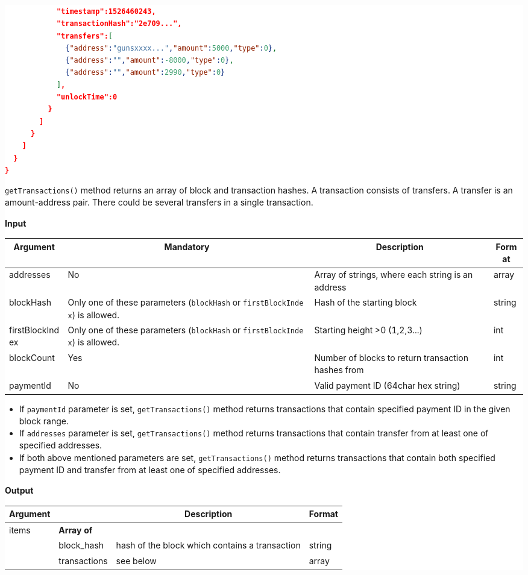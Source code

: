 ```json
            "timestamp":1526460243,
            "transactionHash":"2e709...",
            "transfers":[
              {"address":"gunsxxxx...","amount":5000,"type":0},
              {"address":"","amount":-8000,"type":0},
              {"address":"","amount":2990,"type":0}
            ],
            "unlockTime":0
          }
        ]
      }
    ]
  }
}
```

`getTransactions()` method returns an array of block and transaction hashes.
A transaction consists of transfers. A transfer is an amount-address pair. There could be several transfers in a single transaction.

**Input**

Argument        | Mandatory                                                                    | Description                                            | Format
--------------- | ---------------------------------------------------------------------------- | ------------------------------------------------------ | -------
addresses       | No                                                                           | Array of strings, where each string is an address		| array
blockHash       | Only one of these parameters (`blockHash` or `firstBlockIndex`) is allowed.  | Hash of the starting block		                        | string
firstBlockIndex | Only one of these parameters (`blockHash` or `firstBlockIndex`) is allowed.  | Starting height >0 (1,2,3...)		                    | int
blockCount      | Yes                                                                          | Number of blocks to return transaction hashes from		| int
paymentId       | No                                                                           | Valid payment ID (64char hex string)                   | string

* If `paymentId` parameter is set, `getTransactions()` method returns transactions that contain specified payment ID in the given block range.
* If `addresses` parameter is set, `getTransactions()` method returns transactions that contain transfer from at least one of specified addresses.
* If both above mentioned parameters are set, `getTransactions()` method returns transactions that contain both specified payment ID and transfer from at least one of specified addresses.

**Output**

Argument   |                              | Description                                       | Format
---------- | ---------------------------- | --------------------------------------------------|-----------
items	   | **Array of**                 |                                                   |
    	   | block_hash                   | hash of the block which contains a transaction    | string
    	   | transactions                 | see below                                         | array

